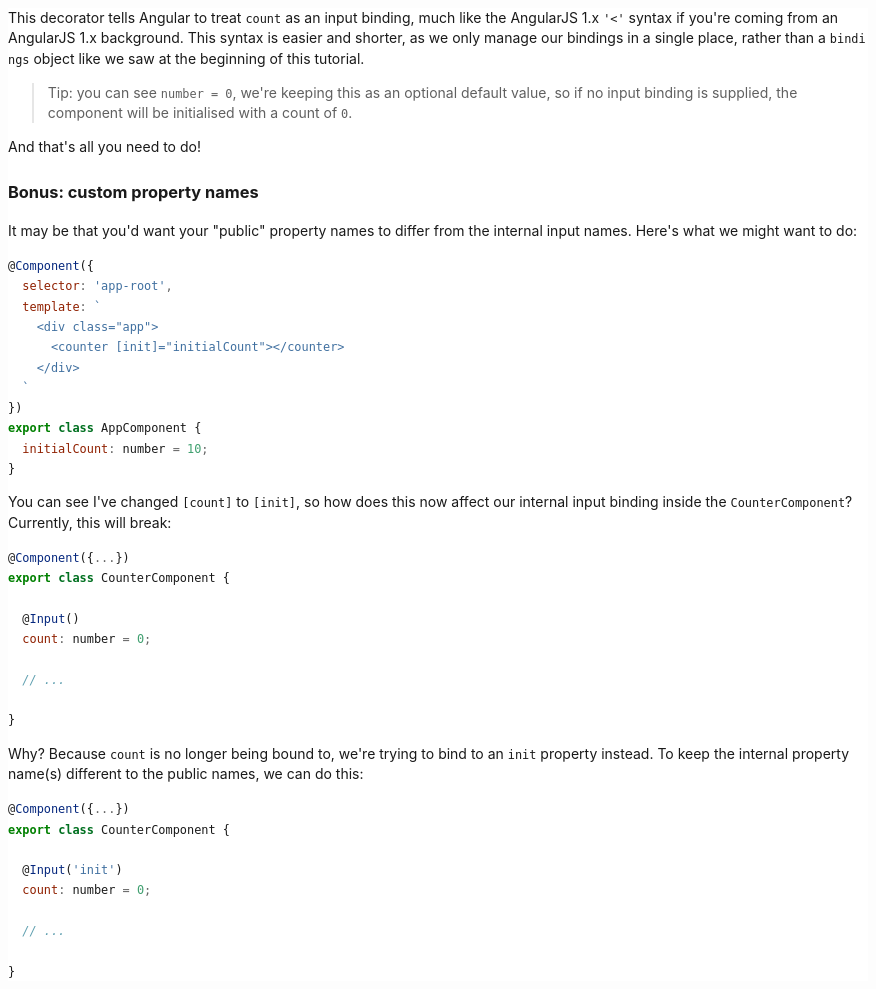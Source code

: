 This decorator tells Angular to treat `count` as an input binding, much like the AngularJS 1.x `'<'` syntax if you're coming from an AngularJS 1.x background. This syntax is easier and shorter, as we only manage our bindings in a single place, rather than a `bindings` object like we saw at the beginning of this tutorial.

> Tip: you can see `number = 0`, we're keeping this as an optional default value, so if no input binding is supplied, the component will be initialised with a count of `0`.

And that's all you need to do!

### Bonus: custom property names

It may be that you'd want your "public" property names to differ from the internal input names. Here's what we might want to do:

```js
@Component({
  selector: 'app-root',
  template: `
    <div class="app">
      <counter [init]="initialCount"></counter>
    </div>
  `
})
export class AppComponent {
  initialCount: number = 10;
}
```

You can see I've changed `[count]` to `[init]`, so how does this now affect our internal input binding inside the `CounterComponent`? Currently, this will break:

```js
@Component({...})
export class CounterComponent {

  @Input()
  count: number = 0;

  // ...

}
```

Why? Because `count` is no longer being bound to, we're trying to bind to an `init` property instead. To keep the internal property name(s) different to the public names, we can do this:

```js
@Component({...})
export class CounterComponent {

  @Input('init')
  count: number = 0;

  // ...

}
```
